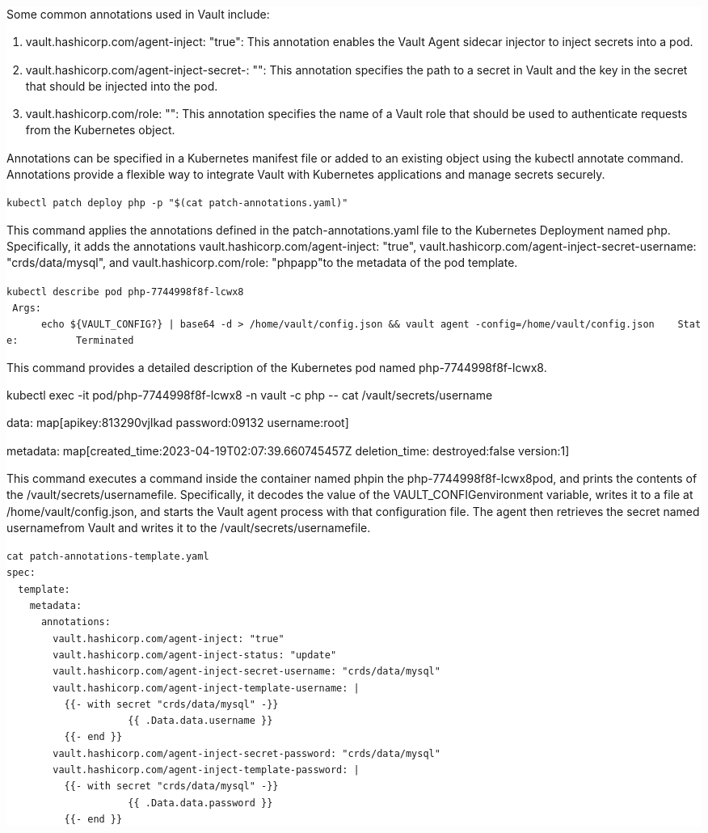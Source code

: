Some common annotations used in Vault include:

1. vault.hashicorp.com/agent-inject: "true": This annotation enables the Vault Agent sidecar injector to inject secrets into a pod.

2. vault.hashicorp.com/agent-inject-secret-<key>: "<path>": This annotation specifies the path to a secret in Vault and the key in the secret that should be injected into the pod.

3. vault.hashicorp.com/role: "<name>": This annotation specifies the name of a Vault role that should be used to authenticate requests from the Kubernetes object.

Annotations can be specified in a Kubernetes manifest file or added to an existing object using the kubectl annotate command. Annotations provide a flexible way to integrate Vault with Kubernetes applications and manage secrets securely.



```
kubectl patch deploy php -p "$(cat patch-annotations.yaml)"
```



This command applies the annotations defined in the patch-annotations.yaml file to the Kubernetes Deployment named php. Specifically, it adds the annotations vault.hashicorp.com/agent-inject: "true", vault.hashicorp.com/agent-inject-secret-username: "crds/data/mysql", and vault.hashicorp.com/role: "phpapp"to the metadata of the pod template.



```
kubectl describe pod php-7744998f8f-lcwx8
 Args:
      echo ${VAULT_CONFIG?} | base64 -d > /home/vault/config.json && vault agent -config=/home/vault/config.json    State:          Terminated
```



This command provides a detailed description of the Kubernetes pod named php-7744998f8f-lcwx8.



kubectl exec -it pod/php-7744998f8f-lcwx8 -n vault -c php -- cat /vault/secrets/username

data: map[apikey:813290vjlkad password:09132 username:root]

metadata: map[created_time:2023-04-19T02:07:39.660745457Z deletion_time: destroyed:false version:1]



This command executes a command inside the container named phpin the php-7744998f8f-lcwx8pod, and prints the contents of the /vault/secrets/usernamefile. Specifically, it decodes the value of the VAULT_CONFIGenvironment variable, writes it to a file at /home/vault/config.json, and starts the Vault agent process with that configuration file. The agent then retrieves the secret named usernamefrom Vault and writes it to the /vault/secrets/usernamefile.



```
cat patch-annotations-template.yaml 
spec:
  template:
    metadata:
      annotations:
        vault.hashicorp.com/agent-inject: "true"
        vault.hashicorp.com/agent-inject-status: "update"
        vault.hashicorp.com/agent-inject-secret-username: "crds/data/mysql"
        vault.hashicorp.com/agent-inject-template-username: |
          {{- with secret "crds/data/mysql" -}}
                     {{ .Data.data.username }}
          {{- end }}
        vault.hashicorp.com/agent-inject-secret-password: "crds/data/mysql"
        vault.hashicorp.com/agent-inject-template-password: |
          {{- with secret "crds/data/mysql" -}}
                     {{ .Data.data.password }}
          {{- end }}
```